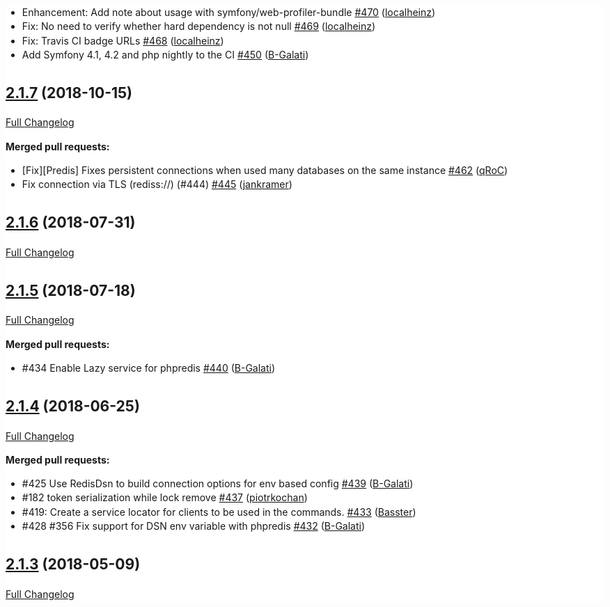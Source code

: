 - Enhancement: Add note about usage with symfony/web-profiler-bundle [\#470](https://github.com/snc/SncRedisBundle/pull/470) ([localheinz](https://github.com/localheinz))
- Fix: No need to verify whether hard dependency is not null [\#469](https://github.com/snc/SncRedisBundle/pull/469) ([localheinz](https://github.com/localheinz))
- Fix: Travis CI badge URLs [\#468](https://github.com/snc/SncRedisBundle/pull/468) ([localheinz](https://github.com/localheinz))
- Add Symfony 4.1, 4.2 and php nightly to the CI [\#450](https://github.com/snc/SncRedisBundle/pull/450) ([B-Galati](https://github.com/B-Galati))

## [2.1.7](https://github.com/snc/SncRedisBundle/tree/2.1.7) (2018-10-15)
[Full Changelog](https://github.com/snc/SncRedisBundle/compare/2.1.6...2.1.7)

**Merged pull requests:**

- \[Fix\]\[Predis\] Fixes persistent connections when used many databases on the same instance [\#462](https://github.com/snc/SncRedisBundle/pull/462) ([qRoC](https://github.com/qRoC))
- Fix connection via TLS \(rediss://\) \(\#444\) [\#445](https://github.com/snc/SncRedisBundle/pull/445) ([jankramer](https://github.com/jankramer))

## [2.1.6](https://github.com/snc/SncRedisBundle/tree/2.1.6) (2018-07-31)
[Full Changelog](https://github.com/snc/SncRedisBundle/compare/2.1.5...2.1.6)

## [2.1.5](https://github.com/snc/SncRedisBundle/tree/2.1.5) (2018-07-18)
[Full Changelog](https://github.com/snc/SncRedisBundle/compare/2.1.4...2.1.5)

**Merged pull requests:**

- \#434 Enable Lazy service for phpredis [\#440](https://github.com/snc/SncRedisBundle/pull/440) ([B-Galati](https://github.com/B-Galati))

## [2.1.4](https://github.com/snc/SncRedisBundle/tree/2.1.4) (2018-06-25)
[Full Changelog](https://github.com/snc/SncRedisBundle/compare/2.1.3...2.1.4)

**Merged pull requests:**

- \#425 Use RedisDsn to build connection options for env based config  [\#439](https://github.com/snc/SncRedisBundle/pull/439) ([B-Galati](https://github.com/B-Galati))
-  \#182 token serialization while lock remove [\#437](https://github.com/snc/SncRedisBundle/pull/437) ([piotrkochan](https://github.com/piotrkochan))
- \#419: Create a service locator for clients to be used in the commands. [\#433](https://github.com/snc/SncRedisBundle/pull/433) ([Basster](https://github.com/Basster))
- \#428 \#356 Fix support for DSN env variable with phpredis [\#432](https://github.com/snc/SncRedisBundle/pull/432) ([B-Galati](https://github.com/B-Galati))

## [2.1.3](https://github.com/snc/SncRedisBundle/tree/2.1.3) (2018-05-09)
[Full Changelog](https://github.com/snc/SncRedisBundle/compare/2.1.2...2.1.3)
